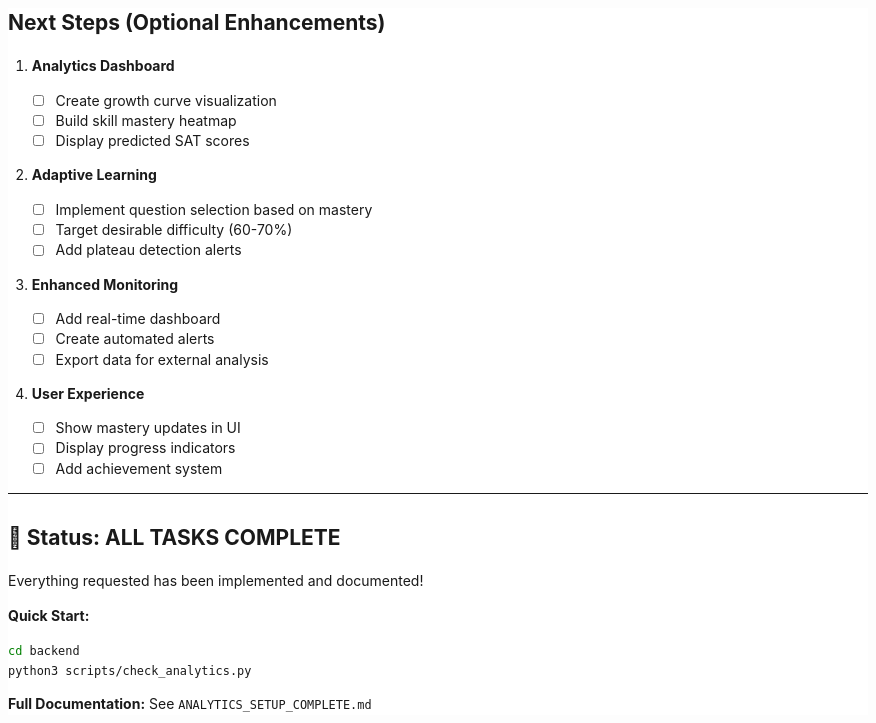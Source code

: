 ## Next Steps (Optional Enhancements)

1. **Analytics Dashboard**

   - [ ] Create growth curve visualization
   - [ ] Build skill mastery heatmap
   - [ ] Display predicted SAT scores

2. **Adaptive Learning**

   - [ ] Implement question selection based on mastery
   - [ ] Target desirable difficulty (60-70%)
   - [ ] Add plateau detection alerts

3. **Enhanced Monitoring**

   - [ ] Add real-time dashboard
   - [ ] Create automated alerts
   - [ ] Export data for external analysis

4. **User Experience**
   - [ ] Show mastery updates in UI
   - [ ] Display progress indicators
   - [ ] Add achievement system

---

## 🎉 Status: ALL TASKS COMPLETE

Everything requested has been implemented and documented!

**Quick Start:**

```bash
cd backend
python3 scripts/check_analytics.py
```

**Full Documentation:** See `ANALYTICS_SETUP_COMPLETE.md`
